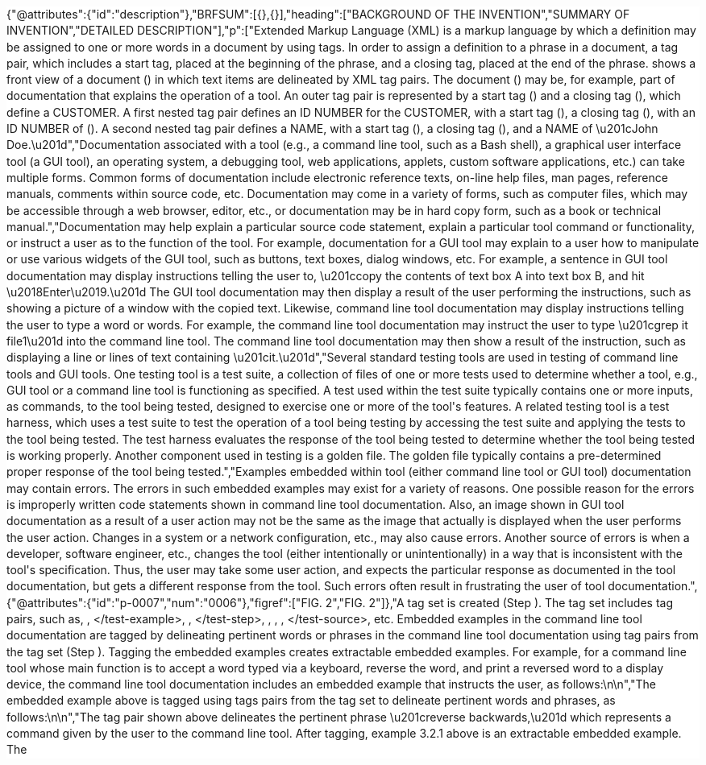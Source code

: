 {"@attributes":{"id":"description"},"BRFSUM":[{},{}],"heading":["BACKGROUND OF THE INVENTION","SUMMARY OF INVENTION","DETAILED DESCRIPTION"],"p":["Extended Markup Language (XML) is a markup language by which a definition may be assigned to one or more words in a document by using tags. In order to assign a definition to a phrase in a document, a tag pair, which includes a start tag, placed at the beginning of the phrase, and a closing tag, placed at the end of the phrase.  shows a front view of a document () in which text items are delineated by XML tag pairs. The document () may be, for example, part of documentation that explains the operation of a tool. An outer tag pair is represented by a start tag () and a closing tag (), which define a CUSTOMER. A first nested tag pair defines an ID NUMBER for the CUSTOMER, with a start tag (), a closing tag (), with an ID NUMBER of  (). A second nested tag pair defines a NAME, with a start tag (), a closing tag (), and a NAME of \u201cJohn Doe.\u201d","Documentation associated with a tool (e.g., a command line tool, such as a Bash shell), a graphical user interface tool (a GUI tool), an operating system, a debugging tool, web applications, applets, custom software applications, etc.) can take multiple forms. Common forms of documentation include electronic reference texts, on-line help files, man pages, reference manuals, comments within source code, etc. Documentation may come in a variety of forms, such as computer files, which may be accessible through a web browser, editor, etc., or documentation may be in hard copy form, such as a book or technical manual.","Documentation may help explain a particular source code statement, explain a particular tool command or functionality, or instruct a user as to the function of the tool. For example, documentation for a GUI tool may explain to a user how to manipulate or use various widgets of the GUI tool, such as buttons, text boxes, dialog windows, etc. For example, a sentence in GUI tool documentation may display instructions telling the user to, \u201ccopy the contents of text box A into text box B, and hit \u2018Enter\u2019.\u201d The GUI tool documentation may then display a result of the user performing the instructions, such as showing a picture of a window with the copied text. Likewise, command line tool documentation may display instructions telling the user to type a word or words. For example, the command line tool documentation may instruct the user to type \u201cgrep it file1\u201d into the command line tool. The command line tool documentation may then show a result of the instruction, such as displaying a line or lines of text containing \u201cit.\u201d","Several standard testing tools are used in testing of command line tools and GUI tools. One testing tool is a test suite, a collection of files of one or more tests used to determine whether a tool, e.g., GUI tool or a command line tool is functioning as specified. A test used within the test suite typically contains one or more inputs, as commands, to the tool being tested, designed to exercise one or more of the tool's features. A related testing tool is a test harness, which uses a test suite to test the operation of a tool being testing by accessing the test suite and applying the tests to the tool being tested. The test harness evaluates the response of the tool being tested to determine whether the tool being tested is working properly. Another component used in testing is a golden file. The golden file typically contains a pre-determined proper response of the tool being tested.","Examples embedded within tool (either command line tool or GUI tool) documentation may contain errors. The errors in such embedded examples may exist for a variety of reasons. One possible reason for the errors is improperly written code statements shown in command line tool documentation. Also, an image shown in GUI tool documentation as a result of a user action may not be the same as the image that actually is displayed when the user performs the user action. Changes in a system or a network configuration, etc., may also cause errors. Another source of errors is when a developer, software engineer, etc., changes the tool (either intentionally or unintentionally) in a way that is inconsistent with the tool's specification. Thus, the user may take some user action, and expects the particular response as documented in the tool documentation, but gets a different response from the tool. Such errors often result in frustrating the user of tool documentation.",{"@attributes":{"id":"p-0007","num":"0006"},"figref":["FIG. 2","FIG. 2"]},"A tag set is created (Step ). The tag set includes tag pairs, such as, <test-example>, <\/test-example>, <test-step>, <\/test-step>, <test-name>, <test-name>, <test-source>, <\/test-source>, etc. Embedded examples in the command line tool documentation are tagged by delineating pertinent words or phrases in the command line tool documentation using tag pairs from the tag set (Step ). Tagging the embedded examples creates extractable embedded examples. For example, for a command line tool whose main function is to accept a word typed via a keyboard, reverse the word, and print a reversed word to a display device, the command line tool documentation includes an embedded example that instructs the user, as follows:\n\n","The embedded example above is tagged using tags pairs from the tag set to delineate pertinent words and phrases, as follows:\n\n","The <test-step> tag pair shown above delineates the pertinent phrase \u201creverse backwards,\u201d which represents a command given by the user to the command line tool. After tagging, example 3.2.1 above is an extractable embedded example. The